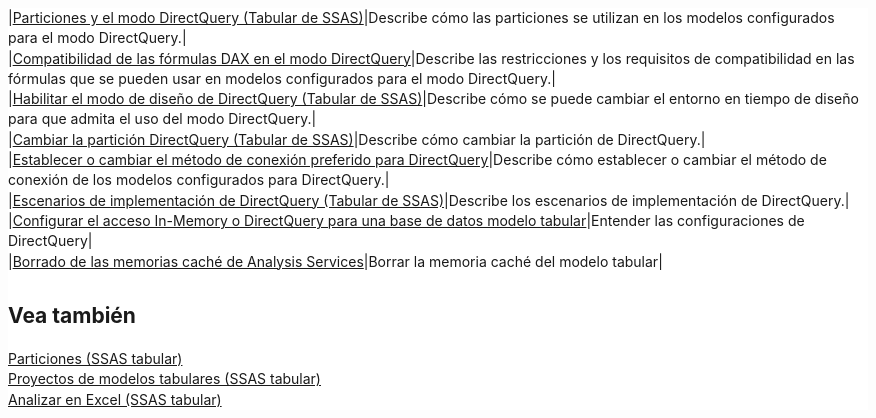 |[Particiones y el modo DirectQuery &#40;Tabular de SSAS&#41;](define-partitions-in-directquery-models-ssas-tabular.md)|Describe cómo las particiones se utilizan en los modelos configurados para el modo DirectQuery.|  
|[Compatibilidad de las fórmulas DAX en el modo DirectQuery](../dax-formula-compatibility-in-directquery-mode-ssas-2014.md)|Describe las restricciones y los requisitos de compatibilidad en las fórmulas que se pueden usar en modelos configurados para el modo DirectQuery.|  
|[Habilitar el modo de diseño de DirectQuery &#40;Tabular de SSAS&#41;](enable-directquery-mode-in-ssdt.md)|Describe cómo se puede cambiar el entorno en tiempo de diseño para que admita el uso del modo DirectQuery.|  
|[Cambiar la partición DirectQuery &#40;Tabular de SSAS&#41;](../change-the-directquery-partition-ssas-tabular.md)|Describe cómo cambiar la partición de DirectQuery.|  
|[Establecer o cambiar el método de conexión preferido para DirectQuery](../set-or-change-the-preferred-connection-method-for-directquery.md)|Describe cómo establecer o cambiar el método de conexión de los modelos configurados para DirectQuery.|  
|[Escenarios de implementación de DirectQuery &#40;Tabular de SSAS&#41;](../directquery-deployment-scenarios-ssas-tabular.md)|Describe los escenarios de implementación de DirectQuery.|  
|[Configurar el acceso In-Memory o DirectQuery para una base de datos modelo tabular](enable-directquery-mode-in-ssms.md)|Entender las configuraciones de DirectQuery|  
|[Borrado de las memorias caché de Analysis Services](../instances/clear-the-analysis-services-caches.md)|Borrar la memoria caché del modelo tabular|  
  
## <a name="see-also"></a>Vea también  
 [Particiones &#40;SSAS tabular&#41;](partitions-ssas-tabular.md)   
 [Proyectos de modelos tabulares &#40;SSAS tabular&#41;](tabular-model-projects-ssas-tabular.md)   
 [Analizar en Excel &#40;SSAS tabular&#41;](analyze-in-excel-ssas-tabular.md)  
